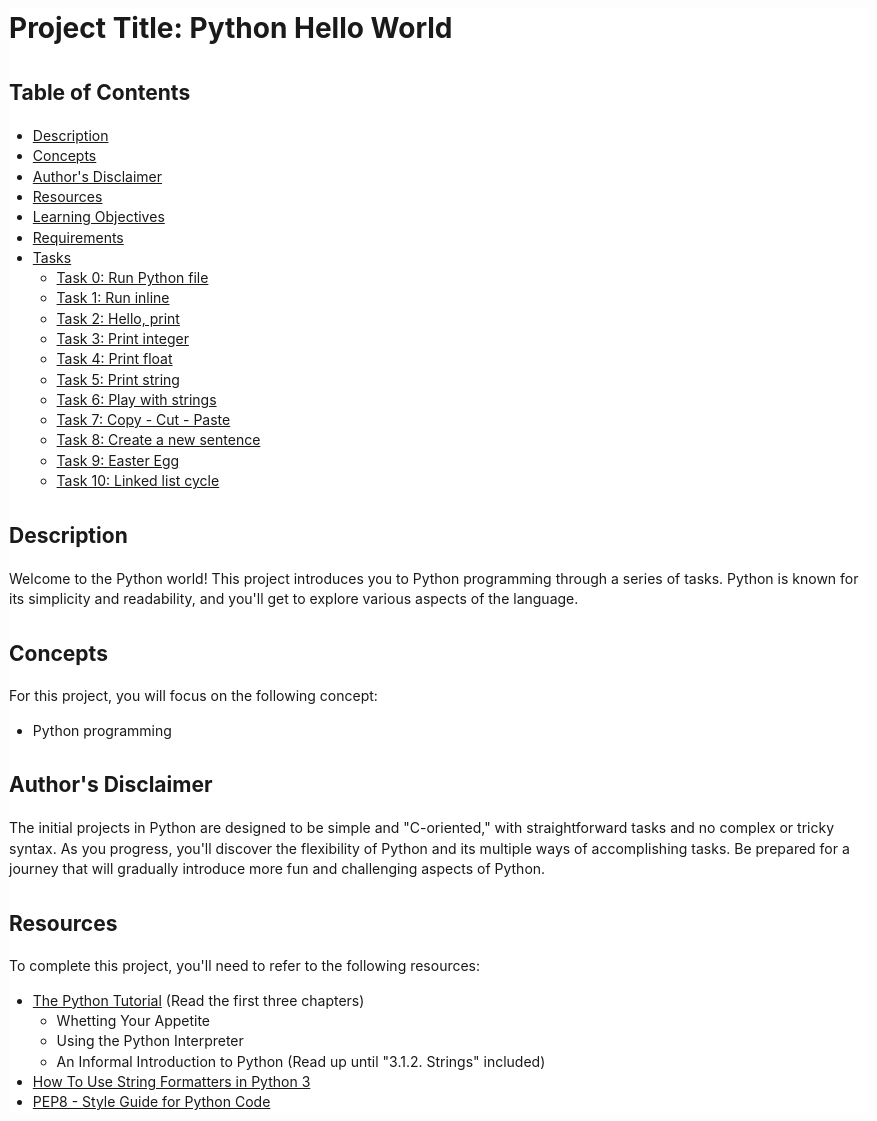 # Project Title: Python Hello World

## Table of Contents

- [Description](#description)
- [Concepts](#concepts)
- [Author's Disclaimer](#authors-disclaimer)
- [Resources](#resources)
- [Learning Objectives](#learning-objectives)
- [Requirements](#requirements)
- [Tasks](#tasks)
  - [Task 0: Run Python file](#task-0-run-python-file)
  - [Task 1: Run inline](#task-1-run-inline)
  - [Task 2: Hello, print](#task-2-hello-print)
  - [Task 3: Print integer](#task-3-print-integer)
  - [Task 4: Print float](#task-4-print-float)
  - [Task 5: Print string](#task-5-print-string)
  - [Task 6: Play with strings](#task-6-play-with-strings)
  - [Task 7: Copy - Cut - Paste](#task-7-copy-cut-paste)
  - [Task 8: Create a new sentence](#task-8-create-a-new-sentence)
  - [Task 9: Easter Egg](#task-9-easter-egg)
  - [Task 10: Linked list cycle](#task-10-linked-list-cycle)

## Description

Welcome to the Python world! This project introduces you to Python programming through a series of tasks. Python is known for its simplicity and readability, and you'll get to explore various aspects of the language.

## Concepts

For this project, you will focus on the following concept:

- Python programming

## Author's Disclaimer

The initial projects in Python are designed to be simple and "C-oriented," with straightforward tasks and no complex or tricky syntax. As you progress, you'll discover the flexibility of Python and its multiple ways of accomplishing tasks. Be prepared for a journey that will gradually introduce more fun and challenging aspects of Python.

## Resources

To complete this project, you'll need to refer to the following resources:

- [The Python Tutorial](https://docs.python.org/3/tutorial/index.html) (Read the first three chapters)
  - Whetting Your Appetite
  - Using the Python Interpreter
  - An Informal Introduction to Python (Read up until "3.1.2. Strings" included)
- [How To Use String Formatters in Python 3](https://docs.python.org/3/library/string.html#formatstrings)
- [PEP8 - Style Guide for Python Code](https://www.python.org/dev/peps/pep-0008/)

